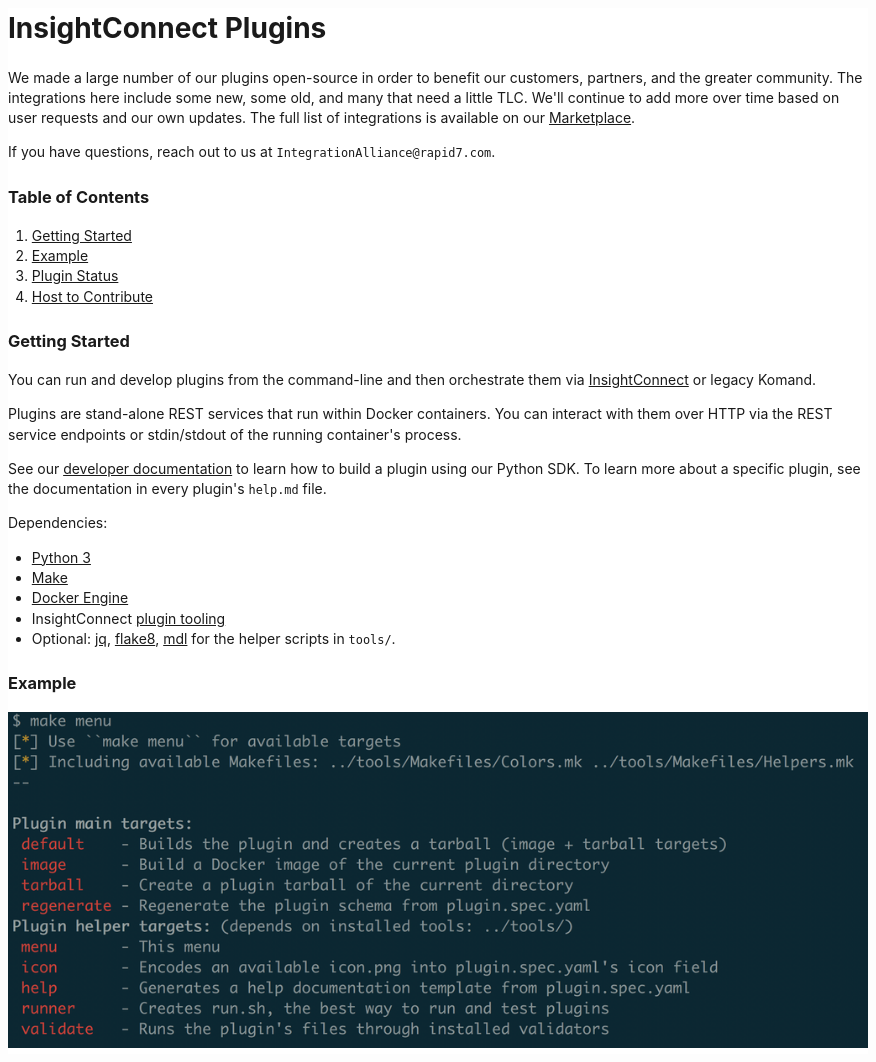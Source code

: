 # InsightConnect Plugins

We made a large number of our plugins open-source in order to benefit our customers, partners, and the greater community.
The integrations here include some new, some old, and many that need a little TLC. We'll continue to add more over time based on user requests and our own updates.
The full list of integrations is available on our [Marketplace](https://market.komand.com/).

If you have questions, reach out to us at `IntegrationAlliance@rapid7.com`.

### Table of Contents

1. [Getting Started](#getting-started)
2. [Example](#example)
3. [Plugin Status](#plugin-status)
4. [Host to Contribute](#contributing)

### Getting Started

You can run and develop plugins from the command-line and then orchestrate them via [InsightConnect](https://www.rapid7.com/products/insightconnect/) or legacy Komand.

Plugins are stand-alone REST services that run within Docker containers. You can interact with them over HTTP via the REST service endpoints or stdin/stdout of the running container's process.

See our [developer documentation](https://komand.github.io/python/start.html) to learn how to build a plugin using our Python SDK. To learn more about a specific plugin, see the documentation in every plugin's `help.md` file.

Dependencies:

* [Python 3](https://www.python.org/download/releases/3.0/)
* [Make](https://www.gnu.org/software/make/)
* [Docker Engine](https://www.docker.com)
* InsightConnect [plugin tooling](https://komand.github.io/python/start.html)
* Optional: [jq](https://stedolan.github.io/jq/), [flake8](https://pypi.org/project/flake8/), [mdl](https://github.com/markdownlint/markdownlint) for the helper scripts in `tools/`.

### Example

![Make Menu](./imgs/menu.png)
